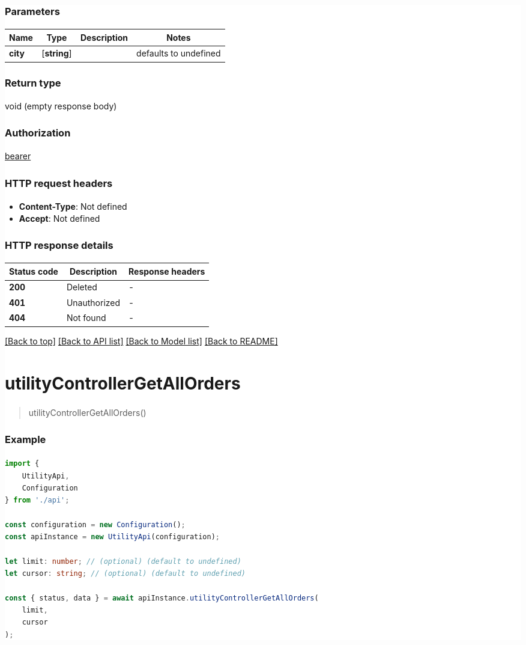 ### Parameters

|Name | Type | Description  | Notes|
|------------- | ------------- | ------------- | -------------|
| **city** | [**string**] |  | defaults to undefined|


### Return type

void (empty response body)

### Authorization

[bearer](../README.md#bearer)

### HTTP request headers

 - **Content-Type**: Not defined
 - **Accept**: Not defined


### HTTP response details
| Status code | Description | Response headers |
|-------------|-------------|------------------|
|**200** | Deleted |  -  |
|**401** | Unauthorized |  -  |
|**404** | Not found |  -  |

[[Back to top]](#) [[Back to API list]](../README.md#documentation-for-api-endpoints) [[Back to Model list]](../README.md#documentation-for-models) [[Back to README]](../README.md)

# **utilityControllerGetAllOrders**
> utilityControllerGetAllOrders()


### Example

```typescript
import {
    UtilityApi,
    Configuration
} from './api';

const configuration = new Configuration();
const apiInstance = new UtilityApi(configuration);

let limit: number; // (optional) (default to undefined)
let cursor: string; // (optional) (default to undefined)

const { status, data } = await apiInstance.utilityControllerGetAllOrders(
    limit,
    cursor
);
```
